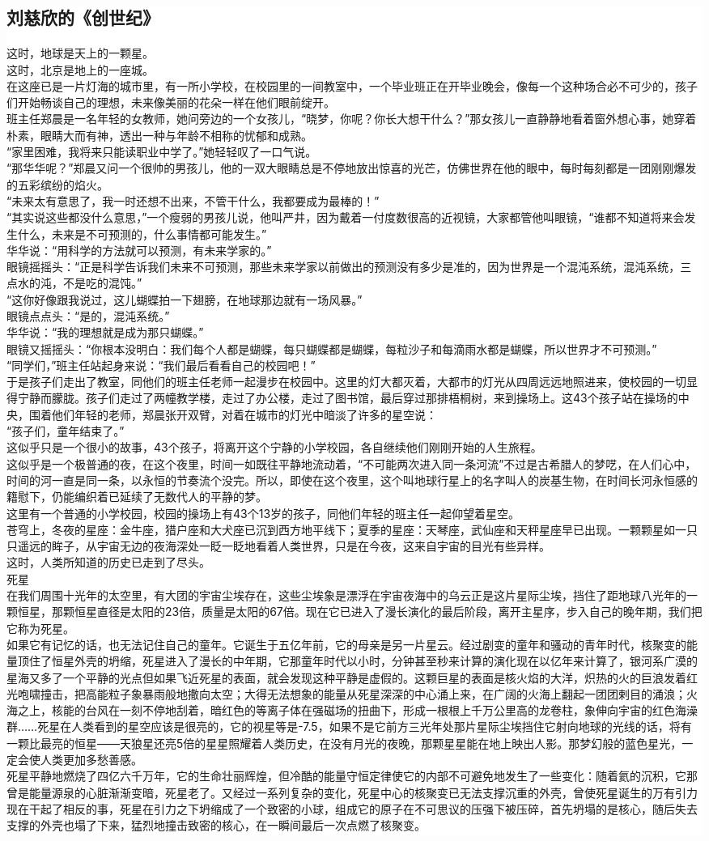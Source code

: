## 刘慈欣的《创世纪》

这时，地球是天上的一颗星。
<br>
这时，北京是地上的一座城。
<br>
在这座已是一片灯海的城市里，有一所小学校，在校园里的一间教室中，一个毕业班正在开毕业晚会，像每一个这种场合必不可少的，孩子们开始畅谈自己的理想，未来像美丽的花朵一样在他们眼前绽开。
<br>
班主任郑晨是一名年轻的女教师，她问旁边的一个女孩儿，“晓梦，你呢？你长大想干什么？”那女孩儿一直静静地看着窗外想心事，她穿着朴素，眼睛大而有神，透出一种与年龄不相称的忧郁和成熟。
<br>
“家里困难，我将来只能读职业中学了。”她轻轻叹了一口气说。
<br>
“那华华呢？”郑晨又问一个很帅的男孩儿，他的一双大眼睛总是不停地放出惊喜的光芒，仿佛世界在他的眼中，每时每刻都是一团刚刚爆发的五彩缤纷的焰火。
<br>
“未来太有意思了，我一时还想不出来，不管干什么，我都要成为最棒的！”
<br>
“其实说这些都没什么意思，”一个瘦弱的男孩儿说，他叫严井，因为戴着一付度数很高的近视镜，大家都管他叫眼镜，“谁都不知道将来会发生什么，未来是不可预测的，什么事情都可能发生。”
<br>
华华说：“用科学的方法就可以预测，有未来学家的。”
<br>
眼镜摇摇头：“正是科学告诉我们未来不可预测，那些未来学家以前做出的预测没有多少是准的，因为世界是一个混沌系统，混沌系统，三点水的沌，不是吃的混饨。”
<br>
“这你好像跟我说过，这儿蝴蝶拍一下翅膀，在地球那边就有一场风暴。”
<br>
眼镜点点头：“是的，混沌系统。”
<br>
华华说：“我的理想就是成为那只蝴蝶。”
<br>
眼镜又摇摇头：“你根本没明白：我们每个人都是蝴蝶，每只蝴蝶都是蝴蝶，每粒沙子和每滴雨水都是蝴蝶，所以世界才不可预测。”
<br>
“同学们，”班主任站起身来说：“我们最后看看自己的校园吧！”
<br>
于是孩子们走出了教室，同他们的班主任老师一起漫步在校园中。这里的灯大都灭着，大都市的灯光从四周远远地照进来，使校园的一切显得宁静而朦胧。孩子们走过了两幢教学楼，走过了办公楼，走过了图书馆，最后穿过那排梧桐树，来到操场上。这43个孩子站在操场的中央，围着他们年轻的老师，郑晨张开双臂，对着在城市的灯光中暗淡了许多的星空说：
<br>
“孩子们，童年结束了。”
<br>
这似乎只是一个很小的故事，43个孩子，将离开这个宁静的小学校园，各自继续他们刚刚开始的人生旅程。
<br>
这似乎是一个极普通的夜，在这个夜里，时间一如既往平静地流动着，“不可能两次进入同一条河流”不过是古希腊人的梦呓，在人们心中，时间的河一直是同一条，以永恒的节奏流个没完。所以，即使在这个夜里，这个叫地球行星上的名字叫人的炭基生物，在时间长河永恒感的籍慰下，仍能编织着已延续了无数代人的平静的梦。
<br>
这里有一个普通的小学校园，校园的操场上有43个13岁的孩子，同他们年轻的班主任一起仰望着星空。
<br>
苍穹上，冬夜的星座：金牛座，猎户座和大犬座已沉到西方地平线下；夏季的星座：天琴座，武仙座和天秤星座早已出现。一颗颗星如一只只遥远的眸子，从宇宙无边的夜海深处一眨一眨地看着人类世界，只是在今夜，这来自宇宙的目光有些异样。
<br>
这时，人类所知道的历史已走到了尽头。
<br>
死星
<br>
在我们周围十光年的太空里，有大团的宇宙尘埃存在，这些尘埃象是漂浮在宇宙夜海中的乌云正是这片星际尘埃，挡住了距地球八光年的一颗恒星，那颗恒星直径是太阳的23倍，质量是太阳的67倍。现在它已进入了漫长演化的最后阶段，离开主星序，步入自己的晚年期，我们把它称为死星。
<br>
如果它有记忆的话，也无法记住自己的童年。它诞生于五亿年前，它的母亲是另一片星云。经过剧变的童年和骚动的青年时代，核聚变的能量顶住了恒星外壳的坍缩，死星进入了漫长的中年期，它那童年时代以小时，分钟甚至秒来计算的演化现在以亿年来计算了，银河系广漠的星海又多了一个平静的光点但如果飞近死星的表面，就会发现这种平静是虚假的。这颗巨星的表面是核火焰的大洋，炽热的火的巨浪发着红光咆啸撞击，把高能粒子象暴雨般地撒向太空；大得无法想象的能量从死星深深的中心涌上来，在广阔的火海上翻起一团团剌目的涌浪；火海之上，核能的台风在一刻不停地刮着，暗红色的等离子体在强磁场的扭曲下，形成一根根上千万公里高的龙卷柱，象伸向宇宙的红色海澡群……死星在人类看到的星空应该是很亮的，它的视星等是-7.5，如果不是它前方三光年处那片星际尘埃挡住它射向地球的光线的话，将有一颗比最亮的恒星——天狼星还亮5倍的星星照耀着人类历史，在没有月光的夜晚，那颗星星能在地上映出人影。那梦幻般的蓝色星光，一定会使人类更加多愁善感。
<br>
死星平静地燃烧了四亿六千万年，它的生命壮丽辉煌，但冷酷的能量守恒定律使它的内部不可避免地发生了一些变化：随着氦的沉积，它那曾是能量源泉的心脏渐渐变暗，死星老了。又经过一系列复杂的变化，死星中心的核聚变已无法支撑沉重的外壳，曾使死星诞生的万有引力现在干起了相反的事，死星在引力之下坍缩成了一个致密的小球，组成它的原子在不可思议的压强下被压碎，首先坍塌的是核心，随后失去支撑的外壳也塌了下来，猛烈地撞击致密的核心，在一瞬间最后一次点燃了核聚变。